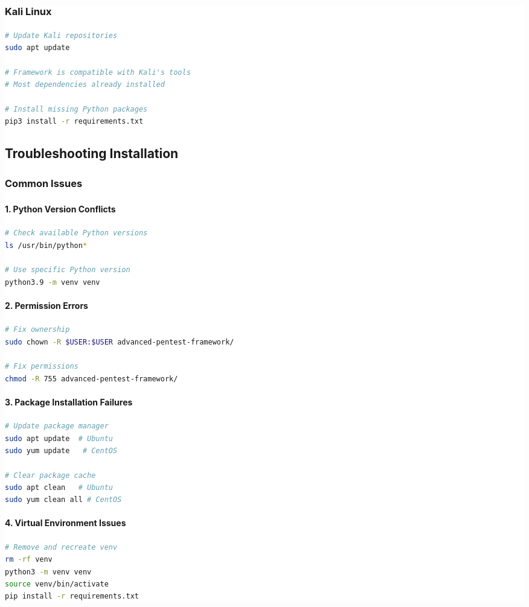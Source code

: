 ### Kali Linux
```bash
# Update Kali repositories
sudo apt update

# Framework is compatible with Kali's tools
# Most dependencies already installed

# Install missing Python packages
pip3 install -r requirements.txt
```

## Troubleshooting Installation

### Common Issues

#### 1. Python Version Conflicts
```bash
# Check available Python versions
ls /usr/bin/python*

# Use specific Python version
python3.9 -m venv venv
```

#### 2. Permission Errors
```bash
# Fix ownership
sudo chown -R $USER:$USER advanced-pentest-framework/

# Fix permissions
chmod -R 755 advanced-pentest-framework/
```

#### 3. Package Installation Failures
```bash
# Update package manager
sudo apt update  # Ubuntu
sudo yum update   # CentOS

# Clear package cache
sudo apt clean   # Ubuntu
sudo yum clean all # CentOS
```

#### 4. Virtual Environment Issues
```bash
# Remove and recreate venv
rm -rf venv
python3 -m venv venv
source venv/bin/activate
pip install -r requirements.txt
```
